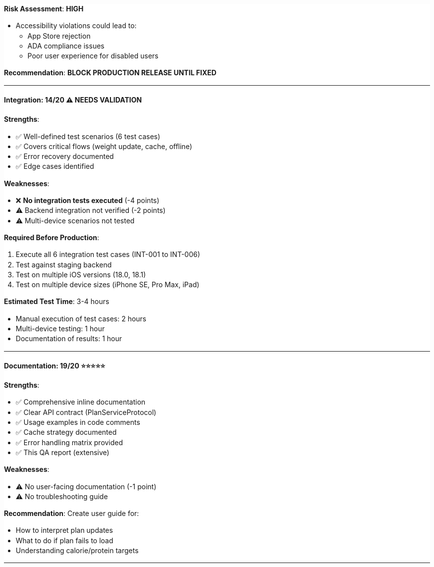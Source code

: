 **Risk Assessment**: **HIGH**
- Accessibility violations could lead to:
  - App Store rejection
  - ADA compliance issues
  - Poor user experience for disabled users

**Recommendation**: **BLOCK PRODUCTION RELEASE UNTIL FIXED**

---

#### Integration: 14/20 ⚠️ NEEDS VALIDATION

**Strengths**:
- ✅ Well-defined test scenarios (6 test cases)
- ✅ Covers critical flows (weight update, cache, offline)
- ✅ Error recovery documented
- ✅ Edge cases identified

**Weaknesses**:
- ❌ **No integration tests executed** (-4 points)
- ⚠️ Backend integration not verified (-2 points)
- ⚠️ Multi-device scenarios not tested

**Required Before Production**:
1. Execute all 6 integration test cases (INT-001 to INT-006)
2. Test against staging backend
3. Test on multiple iOS versions (18.0, 18.1)
4. Test on multiple device sizes (iPhone SE, Pro Max, iPad)

**Estimated Test Time**: 3-4 hours
- Manual execution of test cases: 2 hours
- Multi-device testing: 1 hour
- Documentation of results: 1 hour

---

#### Documentation: 19/20 ⭐⭐⭐⭐⭐

**Strengths**:
- ✅ Comprehensive inline documentation
- ✅ Clear API contract (PlanServiceProtocol)
- ✅ Usage examples in code comments
- ✅ Cache strategy documented
- ✅ Error handling matrix provided
- ✅ This QA report (extensive)

**Weaknesses**:
- ⚠️ No user-facing documentation (-1 point)
- ⚠️ No troubleshooting guide

**Recommendation**: Create user guide for:
- How to interpret plan updates
- What to do if plan fails to load
- Understanding calorie/protein targets

---
